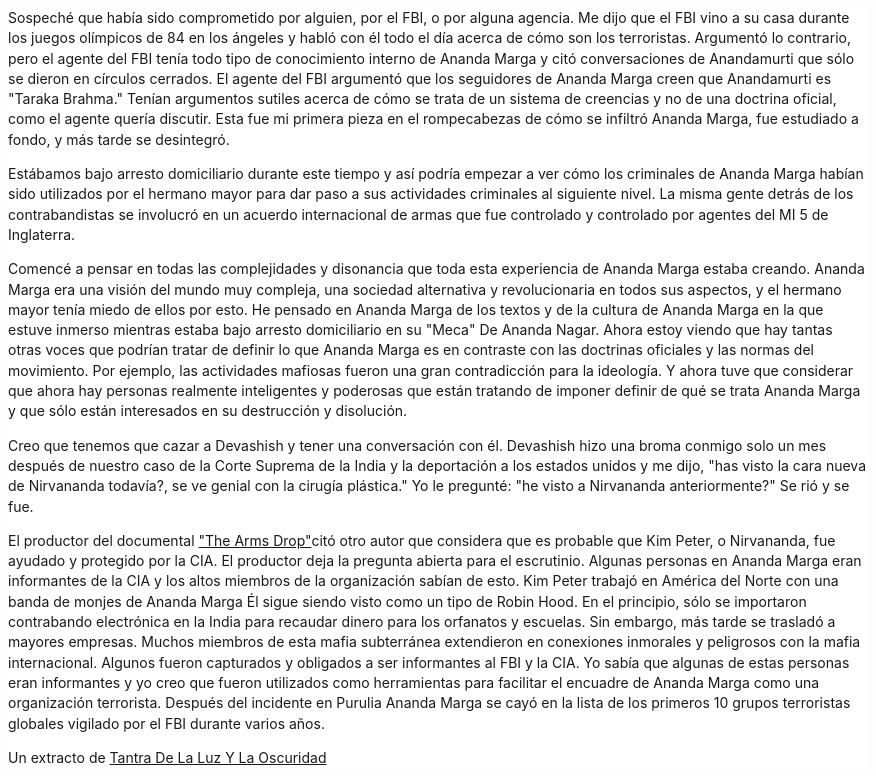 Sospeché que había sido comprometido por alguien, por el FBI, o por alguna agencia. Me dijo que el FBI vino a su casa durante los juegos olímpicos de 84 en los ángeles y habló con él todo el día acerca de cómo son los terroristas. Argumentó lo contrario, pero el agente del FBI tenía todo tipo de conocimiento interno de Ananda Marga y citó conversaciones de Anandamurti que sólo se dieron en círculos cerrados. El agente del FBI argumentó que los seguidores de Ananda Marga creen que Anandamurti es "Taraka Brahma." Tenían argumentos sutiles acerca de cómo se trata de un sistema de creencias y no de una doctrina oficial, como el agente quería discutir. Esta fue mi primera pieza en el rompecabezas de cómo se infiltró Ananda Marga, fue estudiado a fondo, y más tarde se desintegró.  
  
Estábamos bajo arresto domiciliario durante este tiempo y así podría empezar a ver cómo los criminales de Ananda Marga habían sido utilizados por el hermano mayor para dar paso a sus actividades criminales al siguiente nivel. La misma gente detrás de los contrabandistas se involucró en un acuerdo internacional de armas que fue controlado y controlado por agentes del MI 5 de Inglaterra.  
  
Comencé a pensar en todas las complejidades y disonancia que toda esta experiencia de Ananda Marga estaba creando. Ananda Marga era una visión del mundo muy compleja, una sociedad alternativa y revolucionaria en todos sus aspectos, y el hermano mayor tenía miedo de ellos por esto. He pensado en Ananda Marga de los textos y de la cultura de Ananda Marga en la que estuve inmerso mientras estaba bajo arresto domiciliario en su "Meca" De Ananda Nagar. Ahora estoy viendo que hay tantas otras voces que podrían tratar de definir lo que Ananda Marga es en contraste con las doctrinas oficiales y las normas del movimiento. Por ejemplo, las actividades mafiosas fueron una gran contradicción para la ideología. Y ahora tuve que considerar que ahora hay personas realmente inteligentes y poderosas que están tratando de imponer definir de qué se trata Ananda Marga y que sólo están interesados en su destrucción y disolución.  
  
Creo que tenemos que cazar a Devashish y tener una conversación con él. Devashish hizo una broma conmigo solo un mes después de nuestro caso de la Corte Suprema de la India y la deportación a los estados unidos y me dijo, "has visto la cara nueva de Nirvananda todavía?, se ve genial con la cirugía plástica." Yo le pregunté: "he visto a Nirvananda anteriormente?" Se rió y se fue.  
  
El productor del documental <a href="https://www.google.com/url?sa=t&rct=j&q=&esrc=s&source=web&cd=&cad=rja&uact=8&ved=2ahUKEwiT0PSj95b5AhXcDkQIHYYbC88QtwJ6BAgNEAI&url=https%3A%2F%2Fwww.youtube.com%2Fwatch%3Fv%3DdVxilyDXKDs&usg=AOvVaw3k9Y5SB4Mlaoaba9C1utR4"> "The Arms Drop"</a>citó otro autor que considera que es probable que Kim Peter, o Nirvananda, fue ayudado y protegido por la CIA. El productor deja la pregunta abierta para el escrutinio. Algunas personas en Ananda Marga eran informantes de la CIA y los altos miembros de la organización sabían de esto. Kim Peter trabajó en América del Norte con una banda de monjes de Ananda Marga Él sigue siendo visto como un tipo de Robin Hood. En el principio, sólo se importaron contrabando electrónica en la India para recaudar dinero para los orfanatos y escuelas. Sin embargo, más tarde se trasladó a mayores empresas. Muchos miembros de esta mafia subterránea extendieron en conexiones inmorales y peligrosos con la mafia internacional. Algunos fueron capturados y obligados a ser informantes al FBI y la CIA. Yo sabía que algunas de estas personas eran informantes y yo creo que fueron utilizados como herramientas para facilitar el encuadre de Ananda Marga como una organización terrorista. Después del incidente en Purulia Ananda Marga se cayó en la lista de los primeros 10 grupos terroristas globales vigilado por el FBI durante varios años. 

  

Un extracto de [Tantra De La Luz Y La Oscuridad](https://workdrive.zoho.com/file/e2y71cb97b5ec911742be82ae34d3f442b9ca)
